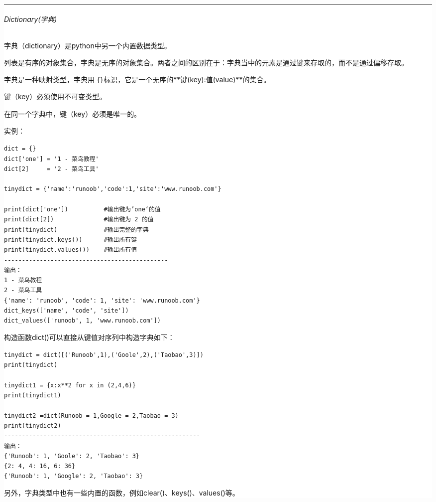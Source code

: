 ------

###### Dictionary(字典)

字典（dictionary）是python中另一个内置数据类型。

列表是有序的对象集合，字典是无序的对象集合。两者之间的区别在于：字典当中的元素是通过键来存取的，而不是通过偏移存取。

字典是一种映射类型，字典用 `{}`标识，它是一个无序的**键(key):值(value)**的集合。

键（key）必须使用不可变类型。

在同一个字典中，键（key）必须是唯一的。

实例：

```
dict = {}
dict['one'] = '1 - 菜鸟教程'
dict[2]     = '2 - 菜鸟工具'

tinydict = {'name':'runoob','code':1,'site':'www.runoob.com'}

print(dict['one'])          #输出键为’one‘的值
print(dict[2])              #输出键为 2 的值
print(tinydict)             #输出完整的字典
print(tinydict.keys())      #输出所有键
print(tinydict.values())    #输出所有值
----------------------------------------------
输出：
1 - 菜鸟教程
2 - 菜鸟工具
{'name': 'runoob', 'code': 1, 'site': 'www.runoob.com'}
dict_keys(['name', 'code', 'site'])
dict_values(['runoob', 1, 'www.runoob.com'])
```

构造函数dict()可以直接从键值对序列中构造字典如下：

```
tinydict = dict([('Runoob',1),('Goole',2),('Taobao',3)])
print(tinydict)

tinydict1 = {x:x**2 for x in (2,4,6)}
print(tinydict1)

tinydict2 =dict(Runoob = 1,Google = 2,Taobao = 3)
print(tinydict2)
-------------------------------------------------------
输出：
{'Runoob': 1, 'Goole': 2, 'Taobao': 3}
{2: 4, 4: 16, 6: 36}
{'Runoob': 1, 'Google': 2, 'Taobao': 3}
```

另外，字典类型中也有一些内置的函数，例如clear()、keys()、values()等。
